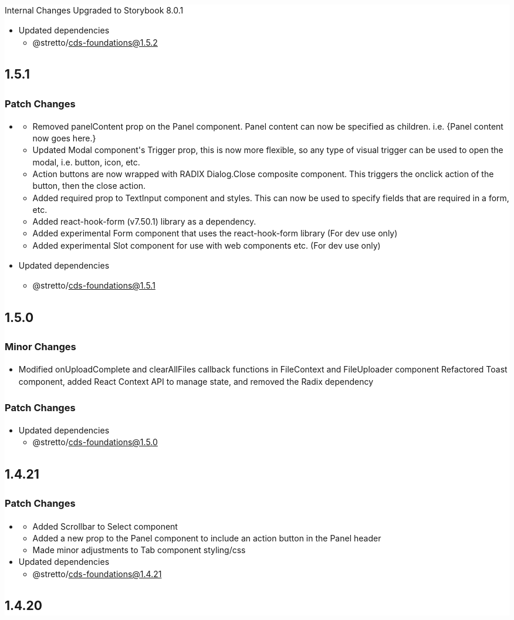   Internal Changes
  Upgraded to Storybook 8.0.1

- Updated dependencies
  - @stretto/cds-foundations@1.5.2

## 1.5.1

### Patch Changes

- - Removed panelContent prop on the Panel component. Panel content can now be specified as children. i.e. <Panel>{Panel content now goes here.}</Panel>
  - Updated Modal component's Trigger prop, this is now more flexible, so any type of visual trigger can be used to open the modal, i.e. button, icon, etc.
  - Action buttons are now wrapped with RADIX Dialog.Close composite component. This triggers the onclick action of the button, then the close action.
  - Added required prop to TextInput component and styles. This can now be used to specify fields that are required in a form, etc.
  - Added react-hook-form (v7.50.1) library as a dependency.
  - Added experimental Form component that uses the react-hook-form library (For dev use only)
  - Added experimental Slot component for use with web components etc. (For dev use only)

- Updated dependencies
  - @stretto/cds-foundations@1.5.1

## 1.5.0

### Minor Changes

- Modified onUploadComplete and clearAllFiles callback functions in FileContext and FileUploader component
  Refactored Toast component, added React Context API to manage state, and removed the Radix dependency

### Patch Changes

- Updated dependencies
  - @stretto/cds-foundations@1.5.0

## 1.4.21

### Patch Changes

- - Added Scrollbar to Select component
  - Added a new prop to the Panel component to include an action button in the Panel header
  - Made minor adjustments to Tab component styling/css
- Updated dependencies
  - @stretto/cds-foundations@1.4.21

## 1.4.20
